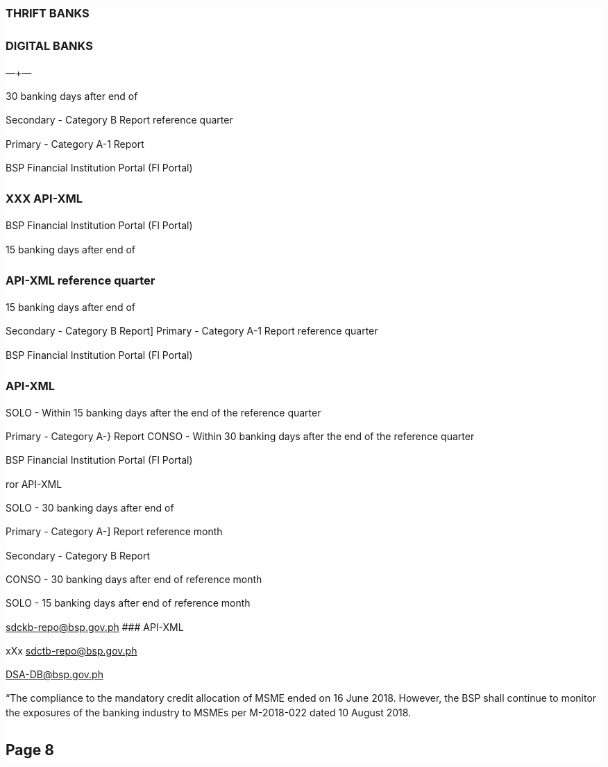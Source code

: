 ### THRIFT BANKS

### DIGITAL BANKS

—+—

30 banking days after end of

Secondary - Category B Report reference quarter

Primary - Category A-1 Report

BSP Financial Institution Portal (Fl Portal)

### XXX API-XML

BSP Financial Institution Portal (Fl Portal)

15 banking days after end of

### API-XML reference quarter

15 banking days after end of

Secondary - Category B Report] Primary - Category A-1 Report reference quarter

BSP Financial Institution Portal (Fl Portal)

### API-XML

SOLO - Within 15 banking days after the end of the reference quarter

Primary - Category A-} Report CONSO - Within 30 banking days after the end of the reference quarter

BSP Financial Institution Portal (Fl Portal)

ror API-XML

SOLO - 30 banking days after end of

Primary - Category A-] Report reference month

Secondary - Category B Report

CONSO - 30 banking days after end of reference month

SOLO - 15 banking days after end of reference month

sdckb-repo@bsp.gov.ph ### API-XML

xXx sdctb-repo@bsp.gov.ph

DSA-DB@bsp.gov.ph

“The compliance to the mandatory credit allocation of MSME ended on 16 June 2018. However, the BSP shall continue to monitor the exposures of the banking industry to MSMEs per M-2018-022 dated 10 August 2018.

## Page 8
